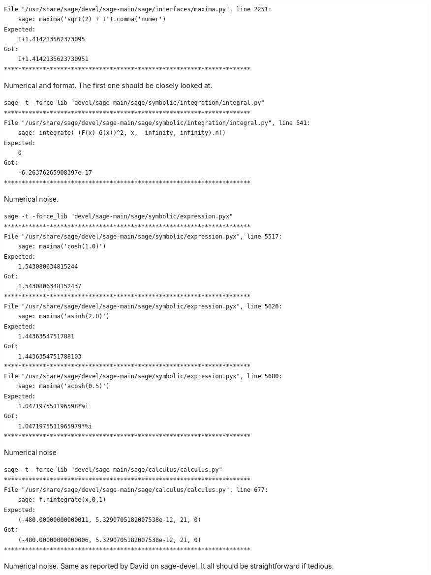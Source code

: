 ```
File "/usr/share/sage/devel/sage-main/sage/interfaces/maxima.py", line 2251:
    sage: maxima('sqrt(2) + I').comma('numer')
Expected:
    I+1.414213562373095
Got:
    I+1.4142135623730951
**********************************************************************
```
Numerical and format. The first one should be closely looked at.

```
sage -t -force_lib "devel/sage-main/sage/symbolic/integration/integral.py"
**********************************************************************
File "/usr/share/sage/devel/sage-main/sage/symbolic/integration/integral.py", line 541:
    sage: integrate( (F(x)-G(x))^2, x, -infinity, infinity).n()
Expected:
    0
Got:
    -6.26376265908397e-17
**********************************************************************
```
Numerical noise.

```
sage -t -force_lib "devel/sage-main/sage/symbolic/expression.pyx"
**********************************************************************
File "/usr/share/sage/devel/sage-main/sage/symbolic/expression.pyx", line 5517:
    sage: maxima('cosh(1.0)')
Expected:
    1.543080634815244
Got:
    1.5430806348152437
**********************************************************************
File "/usr/share/sage/devel/sage-main/sage/symbolic/expression.pyx", line 5626:
    sage: maxima('asinh(2.0)')
Expected:
    1.44363547517881
Got:
    1.4436354751788103
**********************************************************************
File "/usr/share/sage/devel/sage-main/sage/symbolic/expression.pyx", line 5680:
    sage: maxima('acosh(0.5)')
Expected:
    1.047197551196598*%i
Got:
    1.0471975511965979*%i
**********************************************************************
```
Numerical noise

```
sage -t -force_lib "devel/sage-main/sage/calculus/calculus.py"
**********************************************************************
File "/usr/share/sage/devel/sage-main/sage/calculus/calculus.py", line 677:
    sage: f.nintegrate(x,0,1)
Expected:
    (-480.00000000000011, 5.3290705182007538e-12, 21, 0)
Got:
    (-480.00000000000006, 5.3290705182007538e-12, 21, 0)
**********************************************************************
```
Numerical noise.
Same as reported by David on sage-devel. It all should be straightforward if tedious.
